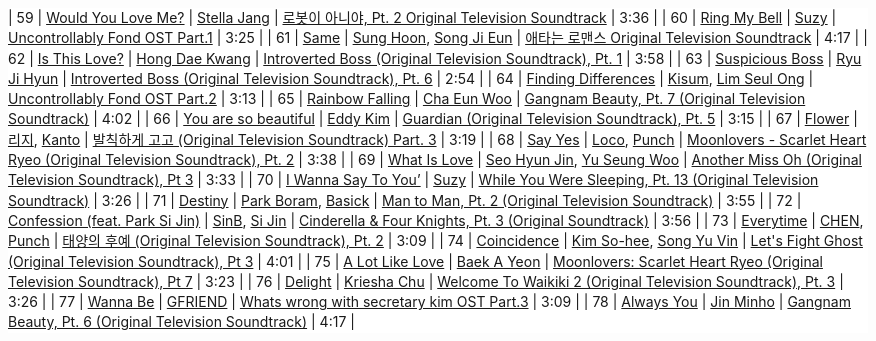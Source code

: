 | 59 | [Would You Love Me?](https://open.spotify.com/track/2oR3YkeTtH4lV6nzt7xxrh) | [Stella Jang](https://open.spotify.com/artist/2Y9AUayH5pyZpVfkDYDfJV) | [로봇이 아니야, Pt. 2 Original Television Soundtrack](https://open.spotify.com/album/6GkSq1SjR0eQ7TcZJbjARZ) | 3:36 |
| 60 | [Ring My Bell](https://open.spotify.com/track/3MdJSXjBarAYuuJ7rjJLDk) | [Suzy](https://open.spotify.com/artist/4U80LJd8sG6U9YTFP5izka) | [Uncontrollably Fond OST Part.1](https://open.spotify.com/album/6n9ISr3T3HIRLCp97PFY8c) | 3:25 |
| 61 | [Same](https://open.spotify.com/track/4KNwndIAmqAYrYF2FzM4WW) | [Sung Hoon](https://open.spotify.com/artist/1pkzOJ2c68xoLfWUfMtdMJ), [Song Ji Eun](https://open.spotify.com/artist/0D40an6y5Cv6sRzMGsRRQ8) | [애타는 로맨스 Original Television Soundtrack](https://open.spotify.com/album/53vnqOdzPGOpxHhM9wjtTk) | 4:17 |
| 62 | [Is This Love?](https://open.spotify.com/track/3K8qOBvla93BzttHC1SLj7) | [Hong Dae Kwang](https://open.spotify.com/artist/6uzSh44SrjshRLiZ3qt8hp) | [Introverted Boss (Original Television Soundtrack), Pt. 1](https://open.spotify.com/album/1SunMlw3EUKN5ITl2H9I5z) | 3:58 |
| 63 | [Suspicious Boss](https://open.spotify.com/track/3XbrAXo5lKyS5lUCK6Qs5h) | [Ryu Ji Hyun](https://open.spotify.com/artist/1h4qSao1eMUWok9KsbcFHH) | [Introverted Boss (Original Television Soundtrack), Pt. 6](https://open.spotify.com/album/0PpEcVaGUYr6L3jIAdeL3D) | 2:54 |
| 64 | [Finding Differences](https://open.spotify.com/track/1JaTcmedVH0ncjSFQotW4O) | [Kisum](https://open.spotify.com/artist/1CArfopvfCxakFJHup55FW), [Lim Seul Ong](https://open.spotify.com/artist/0lfuVlyKgbJIpdDXEfGRiR) | [Uncontrollably Fond OST Part.2](https://open.spotify.com/album/2SAxhfnQAj138wWh5HWLOT) | 3:13 |
| 65 | [Rainbow Falling](https://open.spotify.com/track/4qjwTpArlv5GIT76XxilWR) | [Cha Eun Woo](https://open.spotify.com/artist/76ea6HHCvHlTqhF9I0jtHU) | [Gangnam Beauty, Pt. 7 (Original Television Soundtrack)](https://open.spotify.com/album/1gXms8A0sIjrZsiqvgLviq) | 4:02 |
| 66 | [You are so beautiful](https://open.spotify.com/track/3O2letYHYRQlRLJ6EXISd7) | [Eddy Kim](https://open.spotify.com/artist/1sVSMPPNMMSZ7cQNfbvMOe) | [Guardian (Original Television Soundtrack), Pt. 5](https://open.spotify.com/album/76MQCFVorZTrcPIYOUu0fM) | 3:15 |
| 67 | [Flower](https://open.spotify.com/track/728UTLzd4Kqc3ULlag6rRh) | [리지](https://open.spotify.com/artist/0mPNaHhCA41XqtZeaolmPI), [Kanto](https://open.spotify.com/artist/1Pr77yszl1ikj6k9sy4Cju) | [발칙하게 고고 (Original Television Soundtrack) Part. 3](https://open.spotify.com/album/6FwF6kgqMpGFx26kcIj3OV) | 3:19 |
| 68 | [Say Yes](https://open.spotify.com/track/27zrFrtUtWl2urlvjOn5xc) | [Loco](https://open.spotify.com/artist/2e4G04F77jxVuDYo44TCSm), [Punch](https://open.spotify.com/artist/2FgZrgTMX6Sk0VNcOsEPmm) | [Moonlovers - Scarlet Heart Ryeo (Original Television Soundtrack), Pt. 2](https://open.spotify.com/album/68xTLBWjoRADRf86WYmTmy) | 3:38 |
| 69 | [What Is Love](https://open.spotify.com/track/7DvK5WiY7UjwOnDg69XMEn) | [Seo Hyun Jin](https://open.spotify.com/artist/5mVia8ijuiXexx5tUSROzs), [Yu Seung Woo](https://open.spotify.com/artist/5ZSPRYslMYdwfwkKNcmBJf) | [Another Miss Oh (Original Television Soundtrack), Pt 3](https://open.spotify.com/album/0gRxdS2kPjtmxoXgFWjJms) | 3:33 |
| 70 | [I Wanna Say To You’](https://open.spotify.com/track/31YajbWhSNIvtEyU6lwoSK) | [Suzy](https://open.spotify.com/artist/4U80LJd8sG6U9YTFP5izka) | [While You Were Sleeping, Pt. 13 (Original Television Soundtrack)](https://open.spotify.com/album/0DAM1ltZ4jOIgoNz1ir3DG) | 3:26 |
| 71 | [Destiny](https://open.spotify.com/track/0VSqojAKG5A6WmEgTTj510) | [Park Boram](https://open.spotify.com/artist/6tvrEIVX5eKJlipdzt11wi), [Basick](https://open.spotify.com/artist/7pXKdkQsYFCMG2omRxheJ2) | [Man to Man, Pt. 2 (Original Television Soundtrack)](https://open.spotify.com/album/3FCs5FDE4Kz6rMOLUzySb3) | 3:55 |
| 72 | [Confession (feat. Park Si Jin)](https://open.spotify.com/track/66l8PM4HfvIfFmY2gOPbZF) | [SinB](https://open.spotify.com/artist/0tZl5OAXf9jYXFmfRGejs2), [Si Jin](https://open.spotify.com/artist/52YxKLfTiB7PRzaXuKM7uu) | [Cinderella & Four Knights, Pt. 3 (Original Soundtrack)](https://open.spotify.com/album/3MnRCJFEbPfX0M4eCkItWl) | 3:56 |
| 73 | [Everytime](https://open.spotify.com/track/1UxYNCzvOgMMMvzQe66NIY) | [CHEN](https://open.spotify.com/artist/0UEP2XBR9aC5NBKcAKnBIq), [Punch](https://open.spotify.com/artist/2FgZrgTMX6Sk0VNcOsEPmm) | [태양의 후예 (Original Television Soundtrack), Pt. 2](https://open.spotify.com/album/3yCSYwHH5m6UOTcWAr1CA1) | 3:09 |
| 74 | [Coincidence](https://open.spotify.com/track/3rsRfgtUKTzwes3qdZXLuI) | [Kim So-hee](https://open.spotify.com/artist/3Tu9nOmJPyDU0iMigimme3), [Song Yu Vin](https://open.spotify.com/artist/5bO0Iy0ozHhSelVBOttCyT) | [Let's Fight Ghost (Original Television Soundtrack), Pt 3](https://open.spotify.com/album/4qi571KYNvHAxbMAyctVdR) | 4:01 |
| 75 | [A Lot Like Love](https://open.spotify.com/track/5Mu3n2L96MX1lU2EHqnD7p) | [Baek A Yeon](https://open.spotify.com/artist/5UKoKVlU7EDN4UgDuVRAbX) | [Moonlovers: Scarlet Heart Ryeo (Original Television Soundtrack), Pt 7](https://open.spotify.com/album/5sziiV2dSUuADgsBl2M39P) | 3:23 |
| 76 | [Delight](https://open.spotify.com/track/6Xu1GrSUQ0PoBxFZBvfoKq) | [Kriesha Chu](https://open.spotify.com/artist/3zlxVfcuV4nPjcvTvlPWmZ) | [Welcome To Waikiki 2 (Original Television Soundtrack), Pt. 3](https://open.spotify.com/album/6Cd46LiNL5gSA2jKqj668C) | 3:26 |
| 77 | [Wanna Be](https://open.spotify.com/track/7tGrmuKbHZyUL6b3qCRxhY) | [GFRIEND](https://open.spotify.com/artist/0qlWcS66ohOIi0M8JZwPft) | [Whats wrong with secretary kim OST Part.3](https://open.spotify.com/album/0Ixkklfr70ygQQP1zzy8T6) | 3:09 |
| 78 | [Always You](https://open.spotify.com/track/6F46KwTU9PJ5Obz37joaYm) | [Jin Minho](https://open.spotify.com/artist/32nBx6aSKfWVXWTl5pLneY) | [Gangnam Beauty, Pt. 6 (Original Television Soundtrack)](https://open.spotify.com/album/5Ov1doARkvySGAfWL5UTNV) | 4:17 |